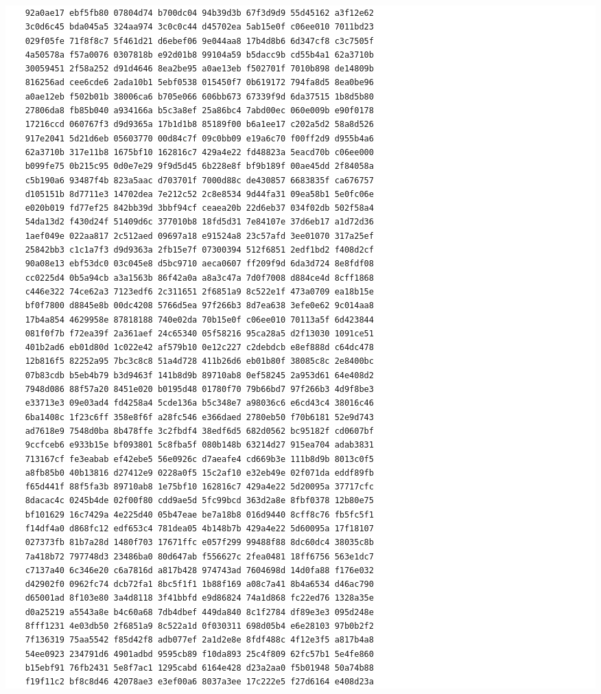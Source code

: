         92a0ae17 ebf5fb80 07804d74 b700dc04 94b39d3b 67f3d9d9 55d45162 a3f12e62
        3c0d6c45 bda045a5 324aa974 3c0c0c44 d45702ea 5ab15e0f c06ee010 7011bd23
        029f05fe 71f8f8c7 5f461d21 d6ebef06 9e044aa8 17b4d8b6 6d347cf8 c3c7505f
        4a50578a f57a0076 0307818b e92d01b8 99104a59 b5dacc9b cd55b4a1 62a3710b
        30059451 2f58a252 d91d4646 8ea2be95 a0ae13eb f502701f 7010b898 de14809b
        816256ad cee6cde6 2ada10b1 5ebf0538 015450f7 0b619172 794fa8d5 8ea0be96
        a0ae12eb f502b01b 38006ca6 b705e066 606bb673 67339f9d 6da37515 1b8d5b80
        27806da8 fb85b040 a934166a b5c3a8ef 25a86bc4 7abd00ec 060e009b e90f0178
        17216ccd 060767f3 d9d9365a 17b1d1b8 85189f00 b6a1ee17 c202a5d2 58a8d526
        917e2041 5d21d6eb 05603770 00d84c7f 09c0bb09 e19a6c70 f00ff2d9 d955b4a6
        62a3710b 317e11b8 1675bf10 162816c7 429a4e22 fd48823a 5eacd70b c06ee000
        b099fe75 0b215c95 0d0e7e29 9f9d5d45 6b228e8f bf9b189f 00ae45dd 2f84058a
        c5b190a6 93487f4b 823a5aac d703701f 7000d88c de430857 6683835f ca676757
        d105151b 8d7711e3 14702dea 7e212c52 2c8e8534 9d44fa31 09ea58b1 5e0fc06e
        e020b019 fd77ef25 842bb39d 3bbf94cf ceaea20b 22d6eb37 034f02db 502f58a4
        54da13d2 f430d24f 51409d6c 377010b8 18fd5d31 7e84107e 37d6eb17 a1d72d36
        1aef049e 022aa817 2c512aed 09697a18 e91524a8 23c57afd 3ee01070 317a25ef
        25842bb3 c1c1a7f3 d9d9363a 2fb15e7f 07300394 512f6851 2edf1bd2 f408d2cf
        90a08e13 ebf53dc0 03c045e8 d5bc9710 aeca0607 ff209f9d 6da3d724 8e8fdf08
        cc0225d4 0b5a94cb a3a1563b 86f42a0a a8a3c47a 7d0f7008 d884ce4d 8cff1868
        c446e322 74ce62a3 7123edf6 2c311651 2f6851a9 8c522e1f 473a0709 ea18b15e
        bf0f7800 d8845e8b 00dc4208 5766d5ea 97f266b3 8d7ea638 3efe0e62 9c014aa8
        17b4a854 4629958e 87818188 740e02da 70b15e0f c06ee010 70113a5f 6d423844
        081f0f7b f72ea39f 2a361aef 24c65340 05f58216 95ca28a5 d2f13030 1091ce51
        401b2ad6 eb01d80d 1c022e42 af579b10 0e12c227 c2debdcb e8ef888d c64dc478
        12b816f5 82252a95 7bc3c8c8 51a4d728 411b26d6 eb01b80f 38085c8c 2e8400bc
        07b83cdb b5eb4b79 b3d9463f 141b8d9b 89710ab8 0ef58245 2a953d61 64e408d2
        7948d086 88f57a20 8451e020 b0195d48 01780f70 79b66bd7 97f266b3 4d9f8be3
        e33713e3 09e03ad4 fd4258a4 5cde136a b5c348e7 a98036c6 e6cd43c4 38016c46
        6ba1408c 1f23c6ff 358e8f6f a28fc546 e366daed 2780eb50 f70b6181 52e9d743
        ad7618e9 7548d0ba 8b478ffe 3c2fbdf4 38edf6d5 682d0562 bc95182f cd0607bf
        9ccfceb6 e933b15e bf093801 5c8fba5f 080b148b 63214d27 915ea704 adab3831
        713167cf fe3eabab ef42ebe5 56e0926c d7aeafe4 cd669b3e 111b8d9b 8013c0f5
        a8fb85b0 40b13816 d27412e9 0228a0f5 15c2af10 e32eb49e 02f071da eddf89fb
        f65d441f 88f5fa3b 89710ab8 1e75bf10 162816c7 429a4e22 5d20095a 37717cfc
        8dacac4c 0245b4de 02f00f80 cdd9ae5d 5fc99bcd 363d2a8e 8fbf0378 12b80e75
        bf101629 16c7429a 4e225d40 05b47eae be7a18b8 016d9440 8cff8c76 fb5fc5f1
        f14df4a0 d868fc12 edf653c4 781dea05 4b148b7b 429a4e22 5d60095a 17f18107
        027373fb 81b7a28d 1480f703 17671ffc e057f299 99488f88 8dc60dc4 38035c8b
        7a418b72 797748d3 23486ba0 80d647ab f556627c 2fea0481 18ff6756 563e1dc7
        c7137a40 6c346e20 c6a7816d a817b428 974743ad 7604698d 14d0fa88 f176e032
        d42902f0 0962fc74 dcb72fa1 8bc5f1f1 1b88f169 a08c7a41 8b4a6534 d46ac790
        d65001ad 8f103e80 3a4d8118 3f41bbfd e9d86824 74a1d868 fc22ed76 1328a35e
        d0a25219 a5543a8e b4c60a68 7db4dbef 449da840 8c1f2784 df89e3e3 095d248e
        8fff1231 4e03db50 2f6851a9 8c522a1d 0f030311 698d05b4 e6e28103 97b0b2f2
        7f136319 75aa5542 f85d42f8 adb077ef 2a1d2e8e 8fdf488c 4f12e3f5 a817b4a8
        54ee0923 234791d6 4901adbd 9595cb89 f10da893 25c4f809 62fc57b1 5e4fe860
        b15ebf91 76fb2431 5e8f7ac1 1295cabd 6164e428 d23a2aa0 f5b01948 50a74b88
        f19f11c2 bf8c8d46 42078ae3 e3ef00a6 8037a3ee 17c222e5 f27d6164 e408d23a
